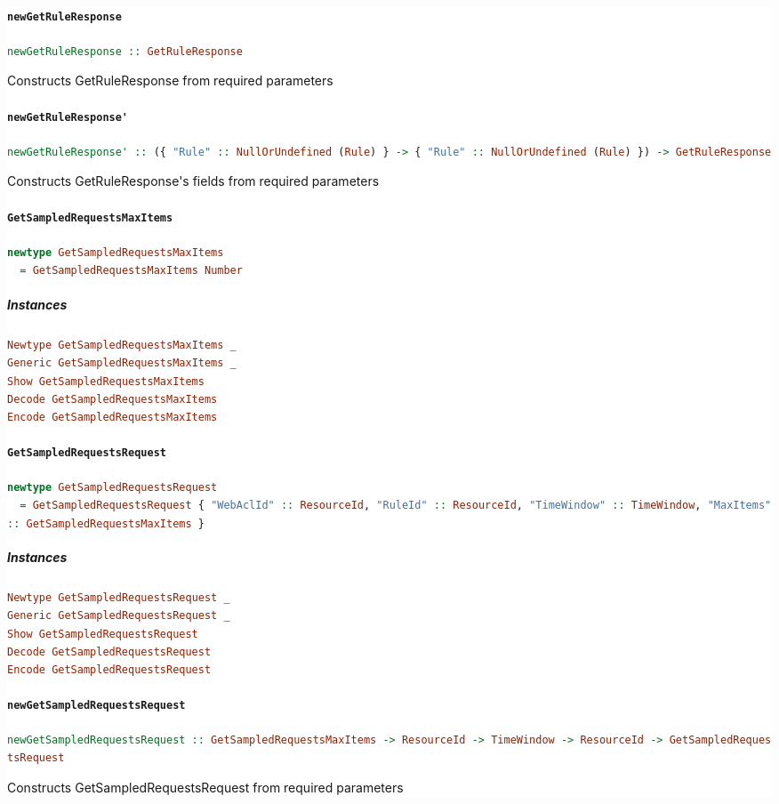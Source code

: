 #### `newGetRuleResponse`

``` purescript
newGetRuleResponse :: GetRuleResponse
```

Constructs GetRuleResponse from required parameters

#### `newGetRuleResponse'`

``` purescript
newGetRuleResponse' :: ({ "Rule" :: NullOrUndefined (Rule) } -> { "Rule" :: NullOrUndefined (Rule) }) -> GetRuleResponse
```

Constructs GetRuleResponse's fields from required parameters

#### `GetSampledRequestsMaxItems`

``` purescript
newtype GetSampledRequestsMaxItems
  = GetSampledRequestsMaxItems Number
```

##### Instances
``` purescript
Newtype GetSampledRequestsMaxItems _
Generic GetSampledRequestsMaxItems _
Show GetSampledRequestsMaxItems
Decode GetSampledRequestsMaxItems
Encode GetSampledRequestsMaxItems
```

#### `GetSampledRequestsRequest`

``` purescript
newtype GetSampledRequestsRequest
  = GetSampledRequestsRequest { "WebAclId" :: ResourceId, "RuleId" :: ResourceId, "TimeWindow" :: TimeWindow, "MaxItems" :: GetSampledRequestsMaxItems }
```

##### Instances
``` purescript
Newtype GetSampledRequestsRequest _
Generic GetSampledRequestsRequest _
Show GetSampledRequestsRequest
Decode GetSampledRequestsRequest
Encode GetSampledRequestsRequest
```

#### `newGetSampledRequestsRequest`

``` purescript
newGetSampledRequestsRequest :: GetSampledRequestsMaxItems -> ResourceId -> TimeWindow -> ResourceId -> GetSampledRequestsRequest
```

Constructs GetSampledRequestsRequest from required parameters
